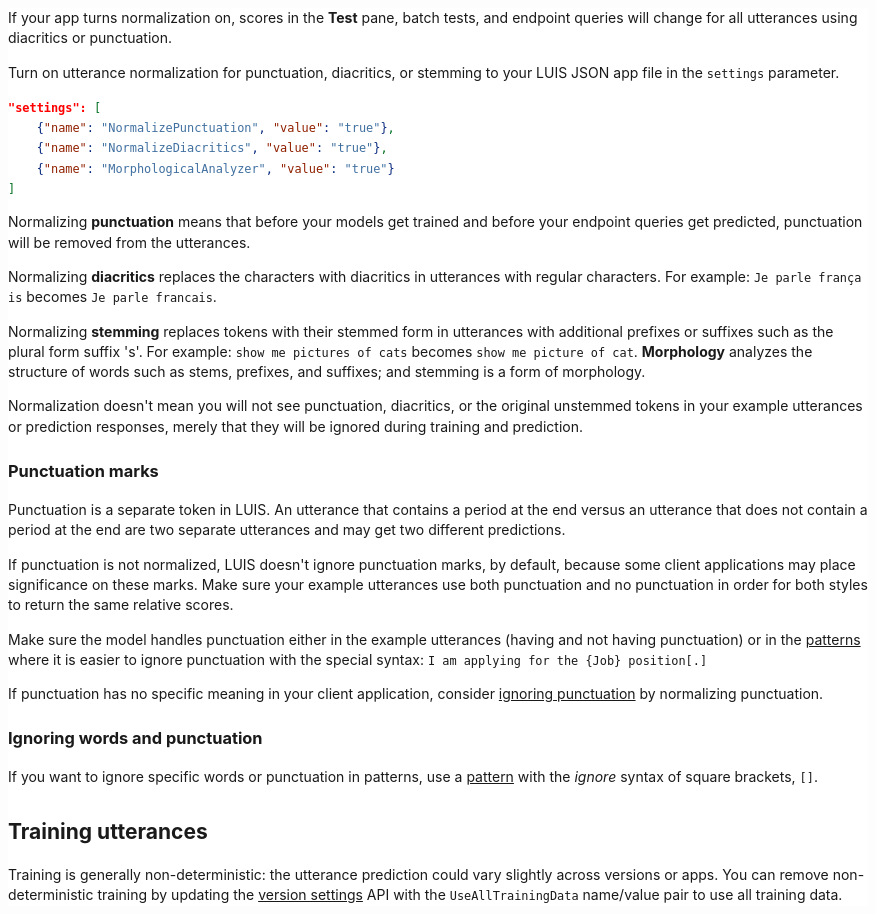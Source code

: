If your app turns normalization on, scores in the **Test** pane, batch tests, and endpoint queries will change for all utterances using diacritics or punctuation.

Turn on utterance normalization for punctuation, diacritics, or stemming to your LUIS JSON app file in the `settings` parameter.

```JSON
"settings": [
    {"name": "NormalizePunctuation", "value": "true"},
    {"name": "NormalizeDiacritics", "value": "true"},
    {"name": "MorphologicalAnalyzer", "value": "true"}
]
```

Normalizing **punctuation** means that before your models get trained and before your endpoint queries get predicted, punctuation will be removed from the utterances.

Normalizing **diacritics** replaces the characters with diacritics in utterances with regular characters. For example: `Je parle français` becomes `Je parle francais`.

Normalizing **stemming** replaces tokens with their stemmed form in utterances with additional prefixes or suffixes such as the plural form suffix 's'. For example: `show me pictures of cats` becomes `show me picture of cat`. **Morphology** analyzes the structure of words such as stems, prefixes, and suffixes; and stemming is a form of morphology.

Normalization doesn't mean you will not see punctuation, diacritics, or the original unstemmed tokens in your example utterances or prediction responses, merely that they will be ignored during training and prediction.

### Punctuation marks

Punctuation is a separate token in LUIS. An utterance that contains a period at the end versus an utterance that does not contain a period at the end are two separate utterances and may get two different predictions.

If punctuation is not normalized, LUIS doesn't ignore punctuation marks, by default, because some client applications may place significance on these marks. Make sure your example utterances use both punctuation and no punctuation in order for both styles to return the same relative scores.

Make sure the model handles punctuation either in the example utterances (having and not having punctuation) or in the [patterns](luis-concept-patterns.md) where it is easier to ignore punctuation with the special syntax: `I am applying for the {Job} position[.]`

If punctuation has no specific meaning in your client application, consider [ignoring punctuation](#utterance-normalization) by normalizing punctuation.

### Ignoring words and punctuation

If you want to ignore specific words or punctuation in patterns, use a [pattern](luis-concept-patterns.md#pattern-syntax) with the _ignore_ syntax of square brackets, `[]`.

## Training utterances

Training is generally non-deterministic: the utterance prediction could vary slightly across versions or apps.
You can remove non-deterministic training by updating the [version settings](https://westus.dev.cognitive.microsoft.com/docs/services/5890b47c39e2bb17b84a55ff/operations/versions-update-application-version-settings) API with the `UseAllTrainingData` name/value pair to use all training data.
